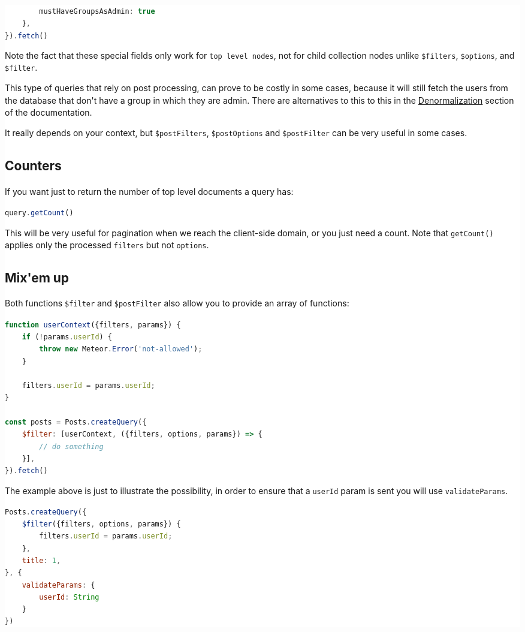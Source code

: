```js
        mustHaveGroupsAsAdmin: true
    },
}).fetch()
```

Note the fact that these special fields only work for `top level nodes`, not for child collection nodes unlike `$filters`, `$options`, and `$filter`.

This type of queries that rely on post processing, can prove to be costly in some cases, because it will still fetch the users from the database
that don't have a group in which they are admin. There are alternatives to this to this in the [Denormalization](denormalization.md) section of the documentation.

It really depends on your context, but `$postFilters`, `$postOptions` and `$postFilter` can be very useful in some cases.

## Counters

If you want just to return the number of top level documents a query has:

```js
query.getCount()
```

This will be very useful for pagination when we reach the client-side domain, or you just need a count.
Note that `getCount()` applies only the processed `filters` but not `options`.

## Mix'em up

Both functions `$filter` and `$postFilter` also allow you to provide an array of functions:

```js
function userContext({filters, params}) {
    if (!params.userId) {
        throw new Meteor.Error('not-allowed');
    }
    
    filters.userId = params.userId;
}

const posts = Posts.createQuery({
    $filter: [userContext, ({filters, options, params}) => {
        // do something
    }],
}).fetch()
```

The example above is just to illustrate the possibility, in order to ensure that a `userId` param is sent you will use `validateParams`.

```js
Posts.createQuery({
    $filter({filters, options, params}) {
        filters.userId = params.userId;
    },
    title: 1,
}, {
    validateParams: {
        userId: String
    }
})
```
